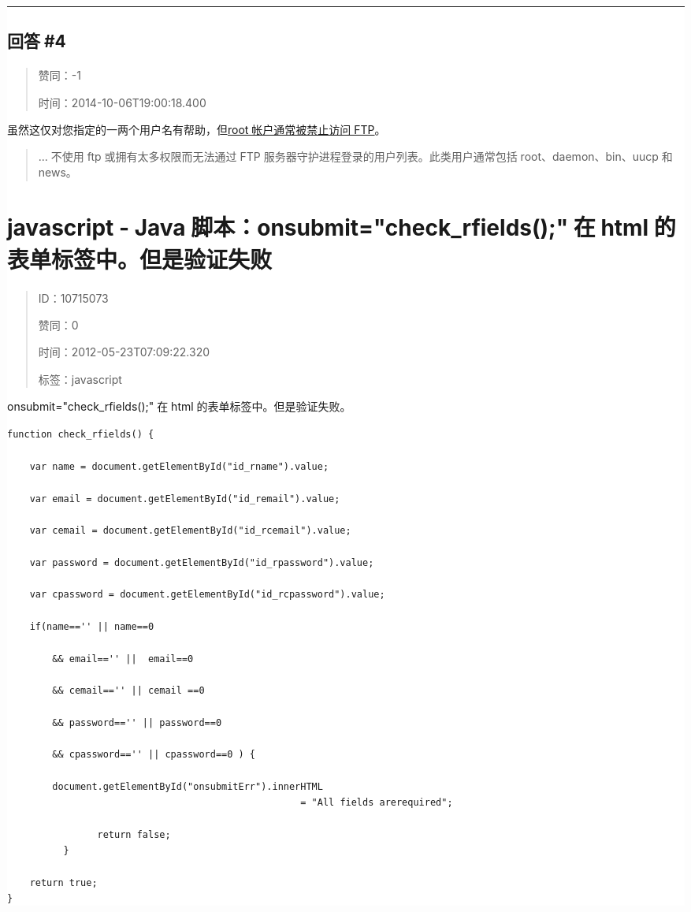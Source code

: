 * * *

## 回答 #4

> 赞同：-1
> 
> 时间：2014-10-06T19:00:18.400

虽然这仅对您指定的一两个用户名有帮助，​​但[root 帐户通常被禁止访问 FTP](http://man7.org/linux/man-pages/man5/ftpusers.5.html)。

> ... 不使用 ftp 或拥有太多权限而无法通过 FTP 服务器守护进程登录的用户列表。此类用户通常包括 root、daemon、bin、uucp 和 news。

# javascript - Java 脚本：onsubmit="check_rfields();" 在 html 的表单标签中。但是验证失败

> ID：10715073
> 
> 赞同：0
> 
> 时间：2012-05-23T07:09:22.320
> 
> 标签：javascript

onsubmit="check_rfields();" 在 html 的表单标签中。但是验证失败。

```
function check_rfields() { 

    var name = document.getElementById("id_rname").value;

    var email = document.getElementById("id_remail").value;

    var cemail = document.getElementById("id_rcemail").value;

    var password = document.getElementById("id_rpassword").value;

    var cpassword = document.getElementById("id_rcpassword").value;

    if(name=='' || name==0 

        && email=='' ||  email==0 

        && cemail=='' || cemail ==0 

        && password=='' || password==0 

        && cpassword=='' || cpassword==0 ) {

        document.getElementById("onsubmitErr").innerHTML 
                                                    = "All fields arerequired"; 

                return false;   
          }

    return true;
} 
```
